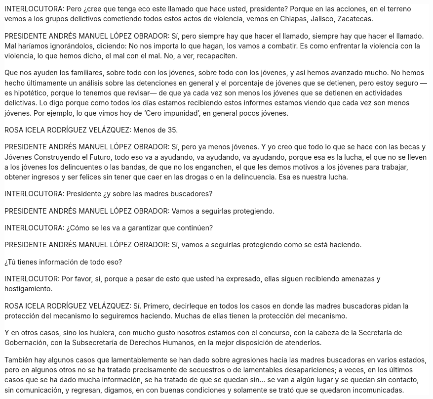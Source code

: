 INTERLOCUTORA: Pero ¿cree que tenga eco este llamado que hace usted,
presidente? Porque en las acciones, en el terreno vemos a los grupos
delictivos cometiendo todos estos actos de violencia, vemos en Chiapas,
Jalisco, Zacatecas.

PRESIDENTE ANDRÉS MANUEL LÓPEZ OBRADOR: Sí, pero siempre hay que hacer el
llamado, siempre hay que hacer el llamado. Mal haríamos ignorándolos,
diciendo: No nos importa lo que hagan, los vamos a combatir. Es como enfrentar
la violencia con la violencia, lo que hemos dicho, el mal con el mal. No, a
ver, recapaciten.

Que nos ayuden los familiares, sobre todo con los jóvenes, sobre todo con los
jóvenes, y así hemos avanzado mucho. No hemos hecho últimamente un análisis
sobre las detenciones en general y el porcentaje de jóvenes que se detienen,
pero estoy seguro —es hipotético, porque lo tenemos que revisar— de que ya
cada vez son menos los jóvenes que se detienen en actividades delictivas. Lo
digo porque como todos los días estamos recibiendo estos informes estamos
viendo que cada vez son menos jóvenes. Por ejemplo, lo que vimos hoy de ‘Cero
impunidad’, en general pocos jóvenes.

ROSA ICELA RODRÍGUEZ VELÁZQUEZ: Menos de 35.

PRESIDENTE ANDRÉS MANUEL LÓPEZ OBRADOR: Sí, pero ya menos jóvenes. Y yo creo
que todo lo que se hace con las becas y Jóvenes Construyendo el Futuro, todo
eso va a ayudando, va ayudando, va ayudando, porque esa es la lucha, el que no
se lleven a los jóvenes los delincuentes o las bandas, de que no los
enganchen, el que les demos motivos a los jóvenes para trabajar, obtener
ingresos y ser felices sin tener que caer en las drogas o en la delincuencia.
Esa es nuestra lucha.

INTERLOCUTORA: Presidente ¿y sobre las madres buscadores?

PRESIDENTE ANDRÉS MANUEL LÓPEZ OBRADOR: Vamos a seguirlas protegiendo.

INTERLOCUTORA: ¿Cómo se les va a garantizar que continúen?

PRESIDENTE ANDRÉS MANUEL LÓPEZ OBRADOR: Sí, vamos a seguirlas protegiendo como
se está haciendo.

¿Tú tienes información de todo eso?

INTERLOCUTOR: Por favor, sí, porque a pesar de esto que usted ha expresado,
ellas siguen recibiendo amenazas y hostigamiento.

ROSA ICELA RODRÍGUEZ VELÁZQUEZ: Sí. Primero, decirleque en todos los casos en
donde las madres buscadoras pidan la protección del mecanismo lo seguiremos
haciendo. Muchas de ellas tienen la protección del mecanismo.

Y en otros casos, sino los hubiera, con mucho gusto nosotros estamos con el
concurso, con la cabeza de la Secretaría de Gobernación, con la Subsecretaría
de Derechos Humanos, en la mejor disposición de atenderlos.

También hay algunos casos que lamentablemente se han dado sobre agresiones
hacia las madres buscadoras en varios estados, pero en algunos otros no se ha
tratado precisamente de secuestros o de lamentables desapariciones; a veces,
en los últimos casos que se ha dado mucha información, se ha tratado de que se
quedan sin… se van a algún lugar y se quedan sin contacto, sin comunicación, y
regresan, digamos, en con buenas condiciones y solamente se trató que se
quedaron incomunicadas.
